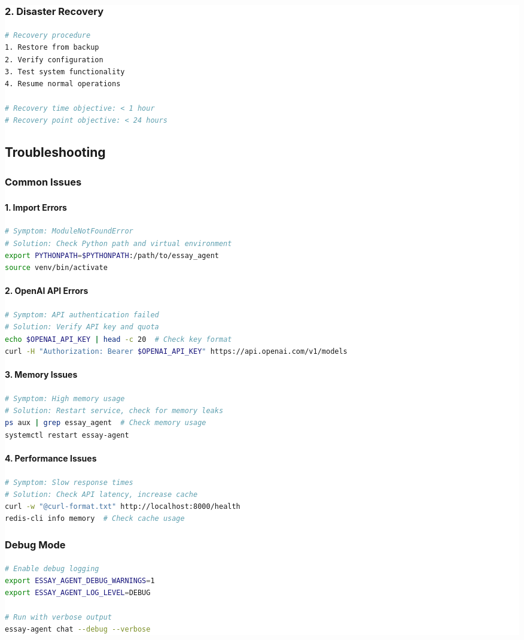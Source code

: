 ### 2. Disaster Recovery
```bash
# Recovery procedure
1. Restore from backup
2. Verify configuration
3. Test system functionality
4. Resume normal operations

# Recovery time objective: < 1 hour
# Recovery point objective: < 24 hours
```

## Troubleshooting

### Common Issues

#### 1. Import Errors
```bash
# Symptom: ModuleNotFoundError
# Solution: Check Python path and virtual environment
export PYTHONPATH=$PYTHONPATH:/path/to/essay_agent
source venv/bin/activate
```

#### 2. OpenAI API Errors
```bash
# Symptom: API authentication failed
# Solution: Verify API key and quota
echo $OPENAI_API_KEY | head -c 20  # Check key format
curl -H "Authorization: Bearer $OPENAI_API_KEY" https://api.openai.com/v1/models
```

#### 3. Memory Issues
```bash
# Symptom: High memory usage
# Solution: Restart service, check for memory leaks
ps aux | grep essay_agent  # Check memory usage
systemctl restart essay-agent
```

#### 4. Performance Issues
```bash
# Symptom: Slow response times
# Solution: Check API latency, increase cache
curl -w "@curl-format.txt" http://localhost:8000/health
redis-cli info memory  # Check cache usage
```

### Debug Mode
```bash
# Enable debug logging
export ESSAY_AGENT_DEBUG_WARNINGS=1
export ESSAY_AGENT_LOG_LEVEL=DEBUG

# Run with verbose output
essay-agent chat --debug --verbose
```

